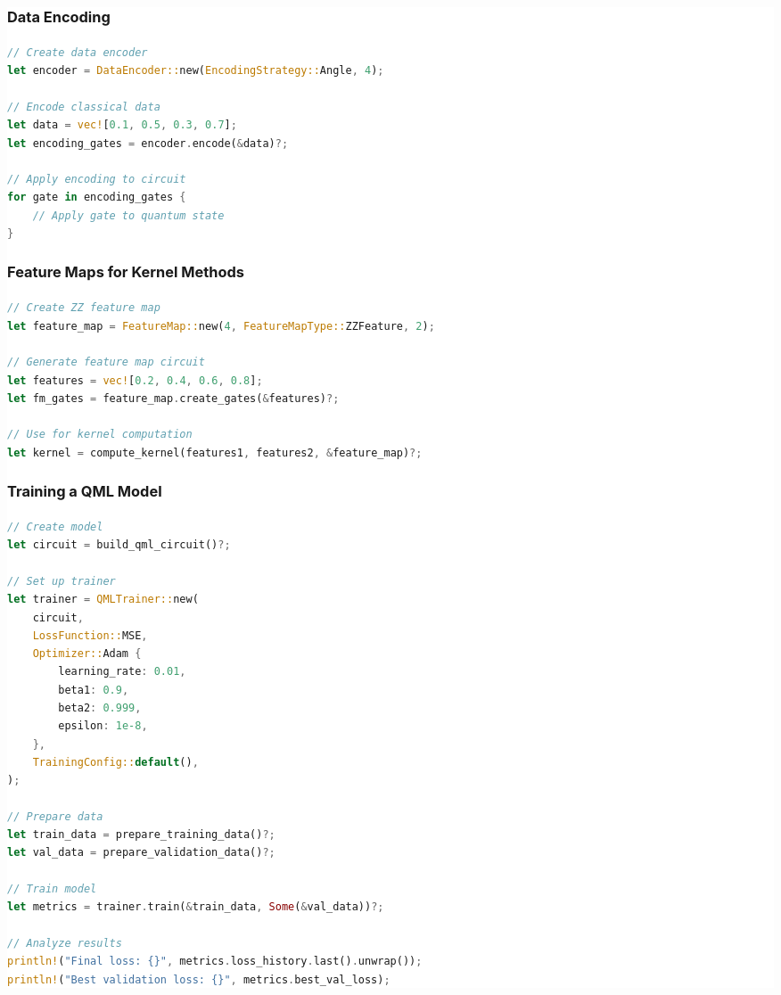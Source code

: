 ### Data Encoding

```rust
// Create data encoder
let encoder = DataEncoder::new(EncodingStrategy::Angle, 4);

// Encode classical data
let data = vec![0.1, 0.5, 0.3, 0.7];
let encoding_gates = encoder.encode(&data)?;

// Apply encoding to circuit
for gate in encoding_gates {
    // Apply gate to quantum state
}
```

### Feature Maps for Kernel Methods

```rust
// Create ZZ feature map
let feature_map = FeatureMap::new(4, FeatureMapType::ZZFeature, 2);

// Generate feature map circuit
let features = vec![0.2, 0.4, 0.6, 0.8];
let fm_gates = feature_map.create_gates(&features)?;

// Use for kernel computation
let kernel = compute_kernel(features1, features2, &feature_map)?;
```

### Training a QML Model

```rust
// Create model
let circuit = build_qml_circuit()?;

// Set up trainer
let trainer = QMLTrainer::new(
    circuit,
    LossFunction::MSE,
    Optimizer::Adam {
        learning_rate: 0.01,
        beta1: 0.9,
        beta2: 0.999,
        epsilon: 1e-8,
    },
    TrainingConfig::default(),
);

// Prepare data
let train_data = prepare_training_data()?;
let val_data = prepare_validation_data()?;

// Train model
let metrics = trainer.train(&train_data, Some(&val_data))?;

// Analyze results
println!("Final loss: {}", metrics.loss_history.last().unwrap());
println!("Best validation loss: {}", metrics.best_val_loss);
```

